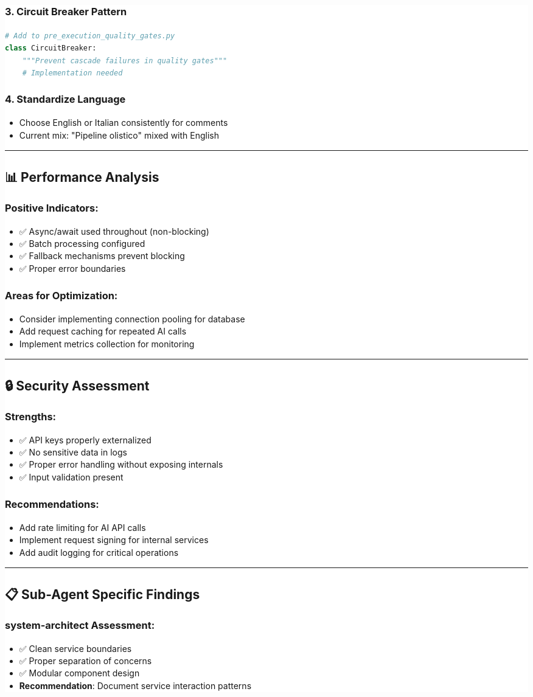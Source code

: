 ### 3. **Circuit Breaker Pattern**
```python
# Add to pre_execution_quality_gates.py
class CircuitBreaker:
    """Prevent cascade failures in quality gates"""
    # Implementation needed
```

### 4. **Standardize Language**
- Choose English or Italian consistently for comments
- Current mix: "Pipeline olistico" mixed with English

---

## 📊 Performance Analysis

### Positive Indicators:
- ✅ Async/await used throughout (non-blocking)
- ✅ Batch processing configured
- ✅ Fallback mechanisms prevent blocking
- ✅ Proper error boundaries

### Areas for Optimization:
- Consider implementing connection pooling for database
- Add request caching for repeated AI calls
- Implement metrics collection for monitoring

---

## 🔒 Security Assessment

### Strengths:
- ✅ API keys properly externalized
- ✅ No sensitive data in logs
- ✅ Proper error handling without exposing internals
- ✅ Input validation present

### Recommendations:
- Add rate limiting for AI API calls
- Implement request signing for internal services
- Add audit logging for critical operations

---

## 📋 Sub-Agent Specific Findings

### **system-architect** Assessment:
- ✅ Clean service boundaries
- ✅ Proper separation of concerns
- ✅ Modular component design
- **Recommendation**: Document service interaction patterns
